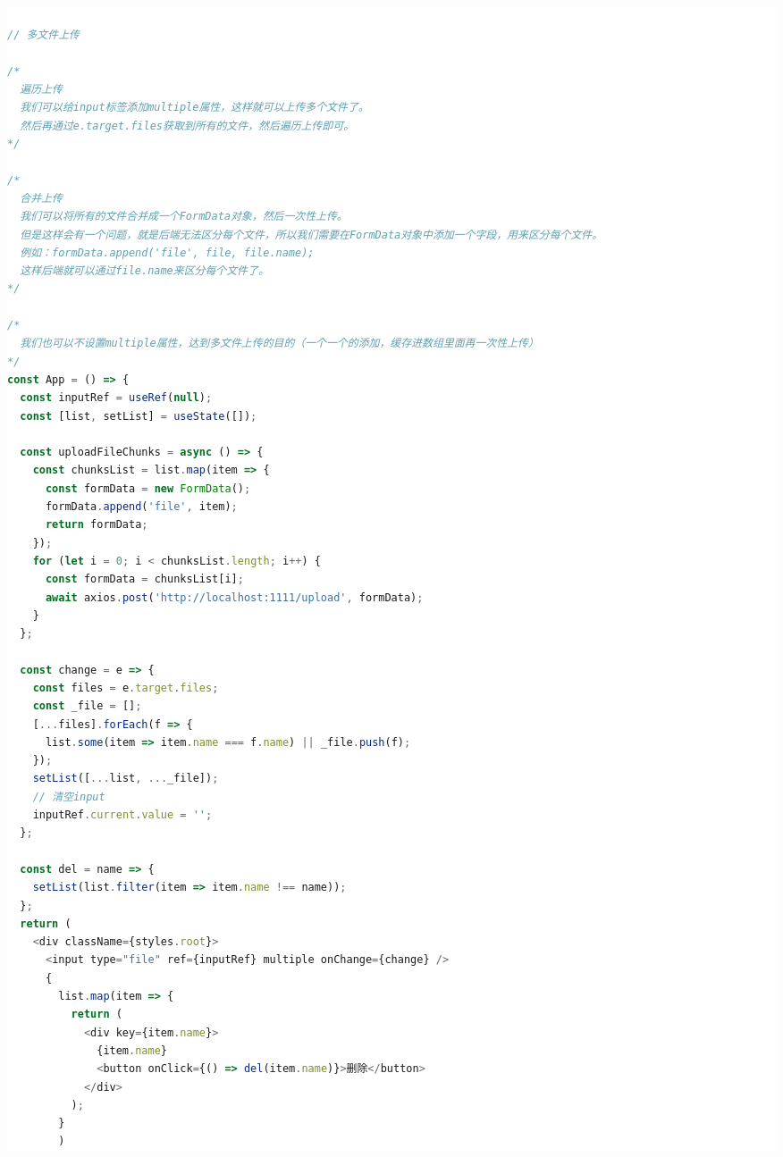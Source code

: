 ```js

// 多文件上传

/* 
  遍历上传
  我们可以给input标签添加multiple属性，这样就可以上传多个文件了。
  然后再通过e.target.files获取到所有的文件，然后遍历上传即可。
*/

/* 
  合并上传
  我们可以将所有的文件合并成一个FormData对象，然后一次性上传。
  但是这样会有一个问题，就是后端无法区分每个文件，所以我们需要在FormData对象中添加一个字段，用来区分每个文件。
  例如：formData.append('file', file, file.name);
  这样后端就可以通过file.name来区分每个文件了。
*/

/* 
  我们也可以不设置multiple属性，达到多文件上传的目的（一个一个的添加，缓存进数组里面再一次性上传）
*/
const App = () => {
  const inputRef = useRef(null);
  const [list, setList] = useState([]);

  const uploadFileChunks = async () => {
    const chunksList = list.map(item => {
      const formData = new FormData();
      formData.append('file', item);
      return formData;
    });
    for (let i = 0; i < chunksList.length; i++) {
      const formData = chunksList[i];
      await axios.post('http://localhost:1111/upload', formData);
    }
  };

  const change = e => {
    const files = e.target.files;
    const _file = [];
    [...files].forEach(f => {
      list.some(item => item.name === f.name) || _file.push(f);
    });
    setList([...list, ..._file]);
    // 清空input
    inputRef.current.value = '';
  };

  const del = name => {
    setList(list.filter(item => item.name !== name));
  };
  return (
    <div className={styles.root}>
      <input type="file" ref={inputRef} multiple onChange={change} />
      {
        list.map(item => {
          return (
            <div key={item.name}>
              {item.name}
              <button onClick={() => del(item.name)}>删除</button>
            </div>
          );
        }
        )
```